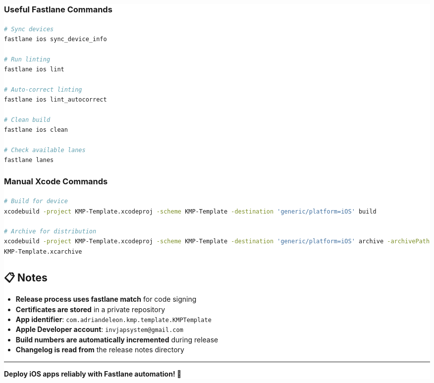 ### **Useful Fastlane Commands**
```bash
# Sync devices
fastlane ios sync_device_info

# Run linting
fastlane ios lint

# Auto-correct linting
fastlane ios lint_autocorrect

# Clean build
fastlane ios clean

# Check available lanes
fastlane lanes
```

### **Manual Xcode Commands**
```bash
# Build for device
xcodebuild -project KMP-Template.xcodeproj -scheme KMP-Template -destination 'generic/platform=iOS' build

# Archive for distribution
xcodebuild -project KMP-Template.xcodeproj -scheme KMP-Template -destination 'generic/platform=iOS' archive -archivePath KMP-Template.xcarchive
```

## 📋 Notes

- **Release process uses fastlane match** for code signing
- **Certificates are stored** in a private repository
- **App identifier**: `com.adriandeleon.kmp.template.KMPTemplate`
- **Apple Developer account**: `invjapsystem@gmail.com`
- **Build numbers are automatically incremented** during release
- **Changelog is read from** the release notes directory

---

**Deploy iOS apps reliably with Fastlane automation! 🚀**